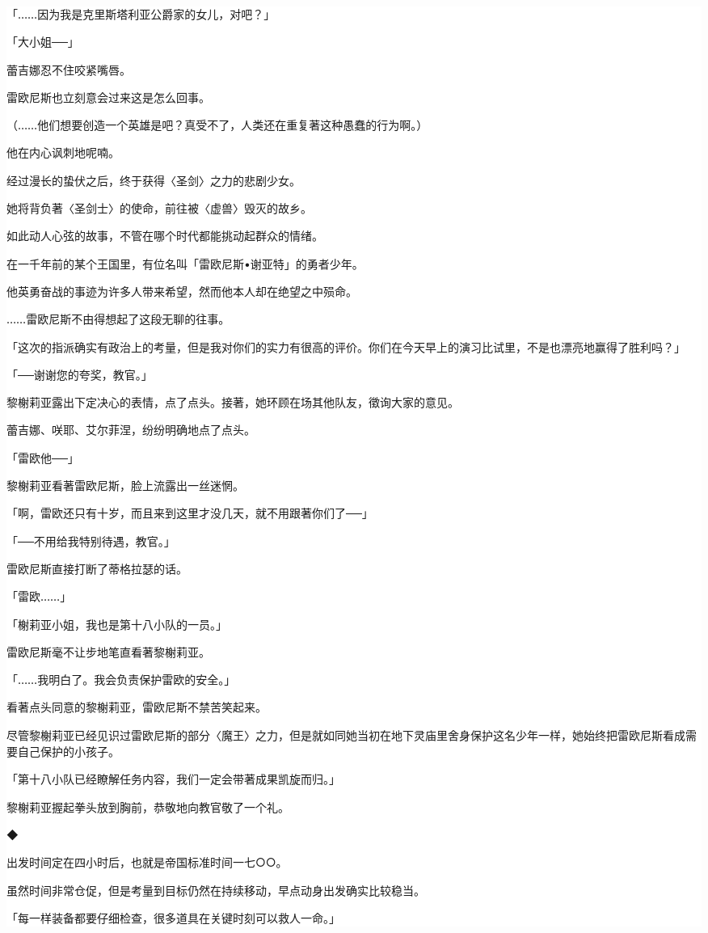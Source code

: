 「……因为我是克里斯塔利亚公爵家的女儿，对吧？」

「大小姐──」

蕾吉娜忍不住咬紧嘴唇。

雷欧尼斯也立刻意会过来这是怎么回事。

（……他们想要创造一个英雄是吧？真受不了，人类还在重复著这种愚蠢的行为啊。）

他在内心讽刺地呢喃。

经过漫长的蛰伏之后，终于获得〈圣剑〉之力的悲剧少女。

她将背负著〈圣剑士〉的使命，前往被〈虚兽〉毁灭的故乡。

如此动人心弦的故事，不管在哪个时代都能挑动起群众的情绪。

在一千年前的某个王国里，有位名叫「雷欧尼斯•谢亚特」的勇者少年。

他英勇奋战的事迹为许多人带来希望，然而他本人却在绝望之中殒命。

……雷欧尼斯不由得想起了这段无聊的往事。

「这次的指派确实有政治上的考量，但是我对你们的实力有很高的评价。你们在今天早上的演习比试里，不是也漂亮地赢得了胜利吗？」

「──谢谢您的夸奖，教官。」

黎榭莉亚露出下定决心的表情，点了点头。接著，她环顾在场其他队友，徵询大家的意见。

蕾吉娜、咲耶、艾尔菲涅，纷纷明确地点了点头。

「雷欧他──」

黎榭莉亚看著雷欧尼斯，脸上流露出一丝迷惘。

「啊，雷欧还只有十岁，而且来到这里才没几天，就不用跟著你们了──」

「──不用给我特别待遇，教官。」

雷欧尼斯直接打断了蒂格拉瑟的话。

「雷欧……」

「榭莉亚小姐，我也是第十八小队的一员。」

雷欧尼斯毫不让步地笔直看著黎榭莉亚。

「……我明白了。我会负责保护雷欧的安全。」

看著点头同意的黎榭莉亚，雷欧尼斯不禁苦笑起来。

尽管黎榭莉亚已经见识过雷欧尼斯的部分〈魔王〉之力，但是就如同她当初在地下灵庙里舍身保护这名少年一样，她始终把雷欧尼斯看成需要自己保护的小孩子。

「第十八小队已经瞭解任务内容，我们一定会带著成果凯旋而归。」

黎榭莉亚握起拳头放到胸前，恭敬地向教官敬了一个礼。

◆

出发时间定在四小时后，也就是帝国标准时间一七○○。

虽然时间非常仓促，但是考量到目标仍然在持续移动，早点动身出发确实比较稳当。

「每一样装备都要仔细检查，很多道具在关键时刻可以救人一命。」
